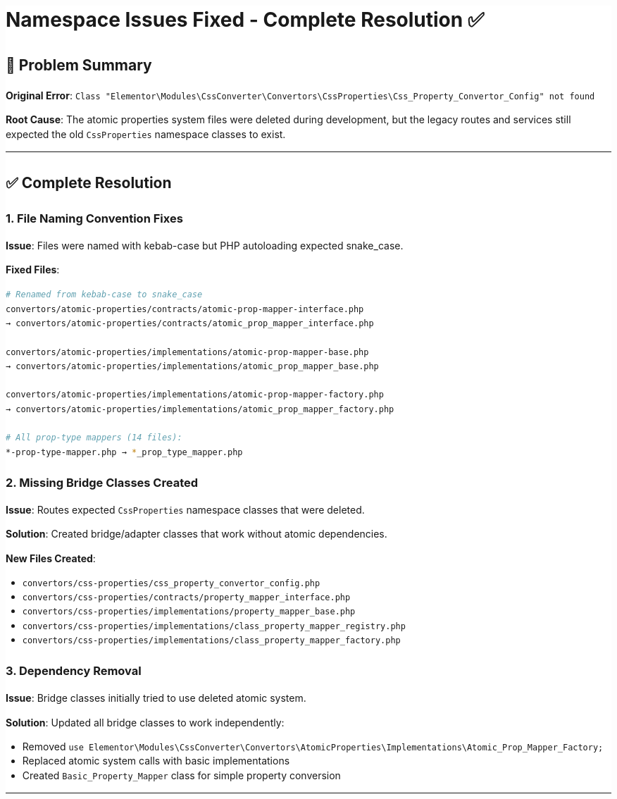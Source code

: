 # Namespace Issues Fixed - Complete Resolution ✅

## 🎯 **Problem Summary**

**Original Error**: `Class "Elementor\Modules\CssConverter\Convertors\CssProperties\Css_Property_Convertor_Config" not found`

**Root Cause**: The atomic properties system files were deleted during development, but the legacy routes and services still expected the old `CssProperties` namespace classes to exist.

---

## ✅ **Complete Resolution**

### **1. File Naming Convention Fixes**
**Issue**: Files were named with kebab-case but PHP autoloading expected snake_case.

**Fixed Files**:
```bash
# Renamed from kebab-case to snake_case
convertors/atomic-properties/contracts/atomic-prop-mapper-interface.php 
→ convertors/atomic-properties/contracts/atomic_prop_mapper_interface.php

convertors/atomic-properties/implementations/atomic-prop-mapper-base.php 
→ convertors/atomic-properties/implementations/atomic_prop_mapper_base.php

convertors/atomic-properties/implementations/atomic-prop-mapper-factory.php 
→ convertors/atomic-properties/implementations/atomic_prop_mapper_factory.php

# All prop-type mappers (14 files):
*-prop-type-mapper.php → *_prop_type_mapper.php
```

### **2. Missing Bridge Classes Created**
**Issue**: Routes expected `CssProperties` namespace classes that were deleted.

**Solution**: Created bridge/adapter classes that work without atomic dependencies.

**New Files Created**:
- `convertors/css-properties/css_property_convertor_config.php`
- `convertors/css-properties/contracts/property_mapper_interface.php`
- `convertors/css-properties/implementations/property_mapper_base.php`
- `convertors/css-properties/implementations/class_property_mapper_registry.php`
- `convertors/css-properties/implementations/class_property_mapper_factory.php`

### **3. Dependency Removal**
**Issue**: Bridge classes initially tried to use deleted atomic system.

**Solution**: Updated all bridge classes to work independently:
- Removed `use Elementor\Modules\CssConverter\Convertors\AtomicProperties\Implementations\Atomic_Prop_Mapper_Factory;`
- Replaced atomic system calls with basic implementations
- Created `Basic_Property_Mapper` class for simple property conversion

---